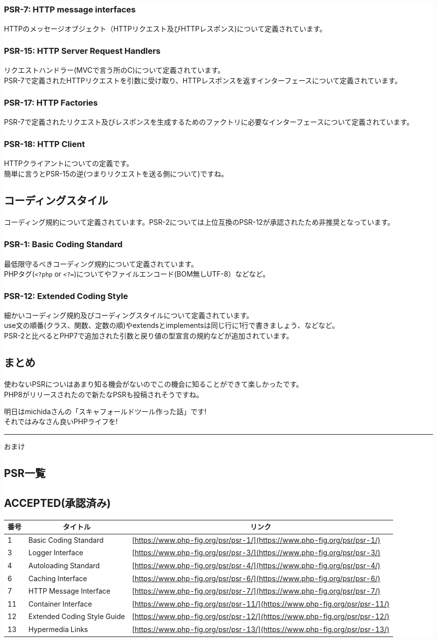 ### PSR-7: HTTP message interfaces

HTTPのメッセージオブジェクト（HTTPリクエスト及びHTTPレスポンス)について定義されています。

### PSR-15: HTTP Server Request Handlers

リクエストハンドラー(MVCで言う所のC)について定義されています。  
PSR-7で定義されたHTTPリクエストを引数に受け取り、HTTPレスポンスを返すインターフェースについて定義されています。

### PSR-17: HTTP Factories

PSR-7で定義されたリクエスト及びレスポンスを生成するためのファクトリに必要なインターフェースについて定義されています。

### PSR-18: HTTP Client

HTTPクライアントについての定義です。  
簡単に言うとPSR-15の逆(つまりリクエストを送る側について)ですね。

## コーディングスタイル

コーディング規約について定義されています。PSR-2については上位互換のPSR-12が承認されたため非推奨となっています。

### PSR-1: Basic Coding Standard

最低限守るべきコーディング規約について定義されています。  
PHPタグ(`<?php` or `<?=`)についてやファイルエンコード(BOM無しUTF-8）などなど。

### PSR-12: Extended Coding Style

細かいコーディング規約及びコーディングスタイルについて定義されています。  
use文の順番(クラス、関数、定数の順)やextendsとimplementsは同じ行に1行で書きましょう、などなど。  
PSR-2と比べるとPHP7で追加された引数と戻り値の型宣言の規約などが追加されています。

## まとめ

使わないPSRについはあまり知る機会がないのでこの機会に知ることができて楽しかったです。  
PHP8がリリースされたので新たなPSRも投稿されそうですね。

明日はmichidaさんの「スキャフォールドツール作った話」です!  
それではみなさん良いPHPライフを!

---

おまけ

## PSR一覧

## ACCEPTED(承認済み)

| 番号 | タイトル | リンク |
| --- | --- | --- |
| 1 | Basic Coding Standard | [https://www.php-fig.org/psr/psr-1/](https://www.php-fig.org/psr/psr-1/) |
| 3 | Logger Interface | [https://www.php-fig.org/psr/psr-3/](https://www.php-fig.org/psr/psr-3/) |
| 4 | Autoloading Standard | [https://www.php-fig.org/psr/psr-4/](https://www.php-fig.org/psr/psr-4/) |
| 6 | Caching Interface | [https://www.php-fig.org/psr/psr-6/](https://www.php-fig.org/psr/psr-6/) |
| 7 | HTTP Message Interface | [https://www.php-fig.org/psr/psr-7/](https://www.php-fig.org/psr/psr-7/) |
| 11 | Container Interface | [https://www.php-fig.org/psr/psr-11/](https://www.php-fig.org/psr/psr-11/) |
| 12 | Extended Coding Style Guide | [https://www.php-fig.org/psr/psr-12/](https://www.php-fig.org/psr/psr-12/) |
| 13 | Hypermedia Links | [https://www.php-fig.org/psr/psr-13/](https://www.php-fig.org/psr/psr-13/) |